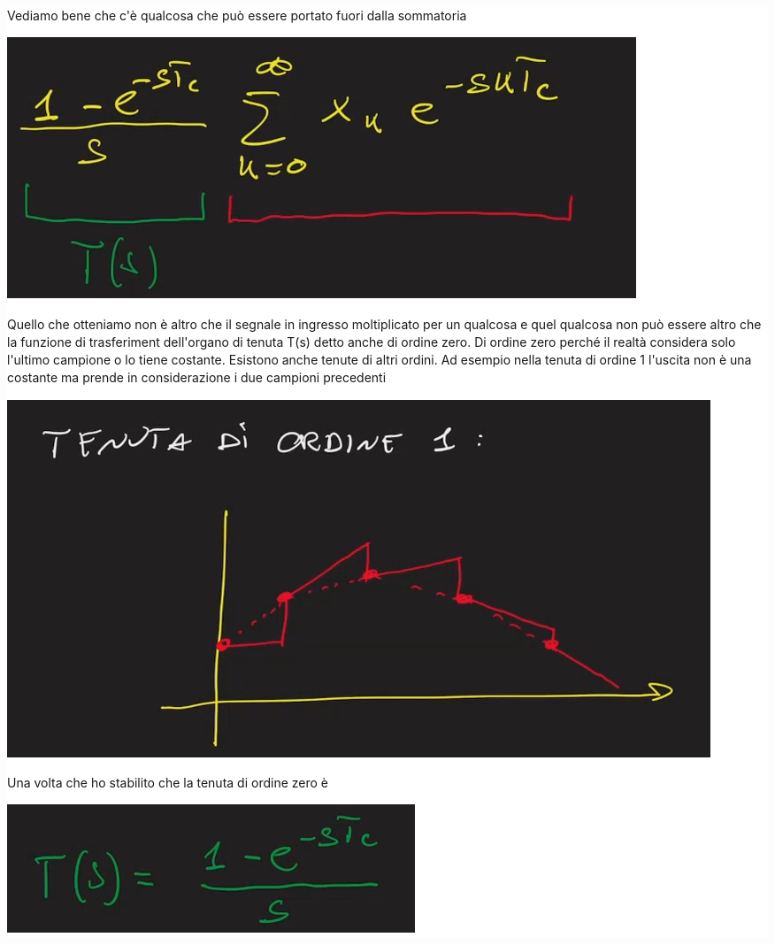Vediamo bene che c'è qualcosa che può essere portato fuori dalla sommatoria

![](img13.png)

Quello che otteniamo non è altro che il segnale in ingresso moltiplicato per un qualcosa e quel qualcosa non può essere altro che la funzione di trasferiment dell'organo di tenuta T(s) detto anche di ordine zero. Di ordine zero perché il realtà considera solo l'ultimo campione o lo tiene costante. Esistono anche tenute di altri ordini. Ad esempio nella tenuta di ordine 1 l'uscita non è una costante ma prende in considerazione i due campioni precedenti

![](img14.png)

Una volta che ho stabilito che la tenuta di ordine zero è

![](img15.png)
